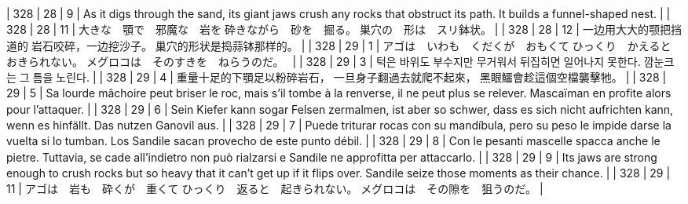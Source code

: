 | 328        | 28         | 9           | As it digs through the sand, its giant jaws
crush any rocks that obstruct its path. It builds
a funnel-shaped nest.                                                                                                                            |
| 328        | 28         | 11          | 大きな　顎で　邪魔な　岩を
砕きながら　砂を　掘る。
巣穴の　形は　スリ鉢状。                                                                                                                                                                                                        |
| 328        | 28         | 12          | 一边用大大的颚把挡道的
岩石咬碎，一边挖沙子。
巢穴的形状是捣蒜钵那样的。                                                                                                                                                                                                          |
| 328        | 29         | 1           | アゴは　いわも　くだくが　おもくて
ひっくり　かえると　おきられない。
メグロコは　そのすきを　ねらうのだ。　                                                                                                                                                                                        |
| 328        | 29         | 3           | 턱은 바위도 부수지만 무거워서
뒤집히면 일어나지 못한다.
깜눈크는 그 틈을 노린다.                                                                                                                                                                                                 |
| 328        | 29         | 4           | 重量十足的下顎足以粉碎岩石，
一旦身子翻過去就爬不起來，
黑眼鱷會趁這個空檔襲擊牠。                                                                                                                                                                                                     |
| 328        | 29         | 5           | Sa lourde mâchoire peut briser le roc, mais s’il
tombe à la renverse, il ne peut plus se relever.
Mascaïman en profite alors pour l’attaquer.                                                                                                  |
| 328        | 29         | 6           | Sein Kiefer kann sogar Felsen zermalmen, ist
aber so schwer, dass es sich nicht aufrichten
kann, wenn es hinfällt. Das nutzen Ganovil aus.                                                                                                     |
| 328        | 29         | 7           | Puede triturar rocas con su mandíbula, pero su
peso le impide darse la vuelta si lo tumban. Los
Sandile sacan provecho de este punto débil.                                                                                                    |
| 328        | 29         | 8           | Con le pesanti mascelle spacca anche le pietre.
Tuttavia, se cade all’indietro non può rialzarsi
e Sandile ne approfitta per attaccarlo.                                                                                                       |
| 328        | 29         | 9           | Its jaws are strong enough to crush rocks but
so heavy that it can’t get up if it flips over.
Sandile seize those moments as their chance.                                                                                                     |
| 328        | 29         | 11          | アゴは　岩も　砕くが　重くて
ひっくり　返ると　起きられない。
メグロコは　その隙を　狙うのだ。                                                                                                                                                                                               |
